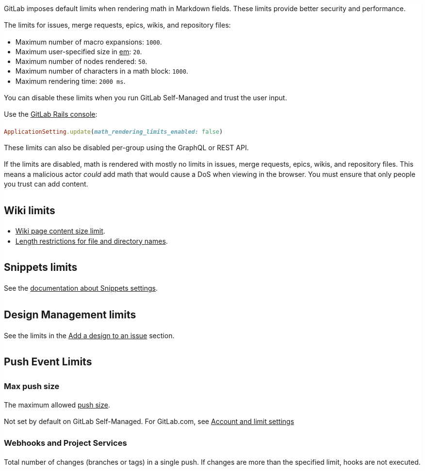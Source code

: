 GitLab imposes default limits when rendering math in Markdown fields. These limits provide better security and performance.

The limits for issues, merge requests, epics, wikis, and repository files:

- Maximum number of macro expansions: `1000`.
- Maximum user-specified size in [em](https://en.wikipedia.org/wiki/Em_(typography)): `20`.
- Maximum number of nodes rendered: `50`.
- Maximum number of characters in a math block: `1000`.
- Maximum rendering time: `2000 ms`.

You can disable these limits when you run GitLab Self-Managed and trust the user input.

Use the [GitLab Rails console](operations/rails_console.md#starting-a-rails-console-session):

```ruby
ApplicationSetting.update(math_rendering_limits_enabled: false)
```

These limits can also be disabled per-group using the GraphQL or REST API.

If the limits are disabled, math is rendered with mostly no limits in issues, merge requests, epics, wikis, and repository files.
This means a malicious actor _could_ add math that would cause a DoS when viewing in the browser. You must ensure
that only people you trust can add content.

## Wiki limits

- [Wiki page content size limit](wikis/_index.md#wiki-page-content-size-limit).
- [Length restrictions for file and directory names](../user/project/wiki/_index.md#length-restrictions-for-file-and-directory-names).

## Snippets limits

See the [documentation about Snippets settings](snippets/_index.md).

## Design Management limits

See the limits in the [Add a design to an issue](../user/project/issues/design_management.md#add-a-design-to-an-issue) section.

## Push Event Limits

### Max push size

The maximum allowed [push size](settings/account_and_limit_settings.md#max-push-size).

Not set by default on GitLab Self-Managed. For GitLab.com, see [Account and limit settings](../user/gitlab_com/_index.md#account-and-limit-settings)

### Webhooks and Project Services

Total number of changes (branches or tags) in a single push. If changes are more
than the specified limit, hooks are not executed.
